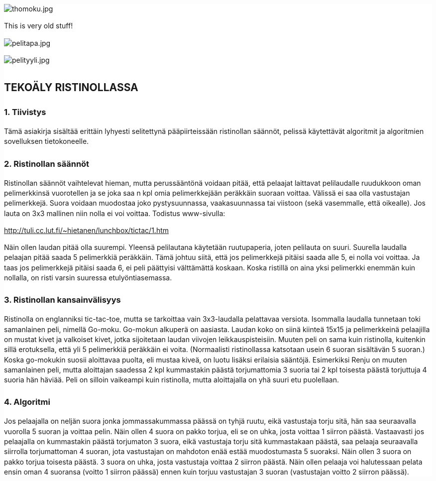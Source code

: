 
![thomoku.jpg][1]

This is very old stuff!

![pelitapa.jpg][2]

![pelityyli.jpg][3]

## TEKOÄLY RISTINOLLASSA ##

### 1. Tiivistys ###                           

Tämä asiakirja sisältää erittäin lyhyesti selitettynä pääpiirteissään ristinollan säännöt, pelissä käytettävät algoritmit ja algoritmien sovelluksen tietokoneelle.

 

### 2. Ristinollan säännöt ###           

Ristinollan säännöt vaihtelevat hieman, mutta perussääntönä voidaan pitää, että pelaajat laittavat pelilaudalle ruudukkoon oman pelimerkkinsä vuorotellen ja se joka saa n kpl omia pelimerkkejään peräkkäin suoraan voittaa. Välissä ei saa olla vastustajan pelimerkkejä. Suora voidaan muodostaa joko pystysuunnassa, vaakasuunnassa tai viistoon (sekä vasemmalle, että oikealle). Jos lauta on 3x3 mallinen niin nolla ei voi voittaa. Todistus www-sivulla:

http://tuli.cc.lut.fi/~hietanen/lunchbox/tictac/1.htm

Näin ollen laudan pitää olla suurempi. Yleensä pelilautana käytetään ruutupaperia, joten pelilauta on suuri. Suurella laudalla pelaajan pitää saada 5 pelimerkkiä peräkkäin. Tämä johtuu siitä, että jos pelimerkkejä pitäisi saada alle 5, ei nolla voi voittaa. Ja taas jos pelimerkkejä pitäisi saada 6, ei peli päättyisi välttämättä koskaan. Koska ristillä on aina yksi pelimerkki enemmän kuin nollalla, on risti varsin suuressa etulyöntiasemassa.

### 3. Ristinollan kansainvälisyys ###

Ristinolla on englanniksi tic-tac-toe, mutta se tarkoittaa vain 3x3-laudalla pelattavaa versiota. Isommalla laudalla tunnetaan toki samanlainen peli, nimellä Go-moku. Go-mokun alkuperä on aasiasta. Laudan koko on siinä kiinteä 15x15 ja pelimerkkeinä pelaajilla on mustat kivet ja valkoiset kivet, jotka sijoitetaan laudan viivojen leikkauspisteisiin. Muuten peli on sama kuin ristinolla, kuitenkin sillä erotuksella, että yli 5 pelimerkkiä peräkkäin ei voita. (Normaalisti ristinollassa katsotaan usein 6 suoran sisältävän 5 suoran.) Koska go-mokukin suosii aloittavaa puolta, eli mustaa kiveä, on luotu lisäksi erilaisia sääntöjä. Esimerkiksi Renju on muuten samanlainen peli, mutta aloittajan saadessa 2 kpl kummastakin päästä torjumattomia 3 suoria tai 2 kpl toisesta päästä torjuttuja 4 suoria hän häviää. Peli on silloin vaikeampi kuin ristinolla, mutta aloittajalla on yhä suuri etu puolellaan. 

### 4. Algoritmi ###                         

Jos pelaajalla on neljän suora jonka jommassakummassa päässä on tyhjä ruutu, eikä vastustaja torju sitä, hän saa seuraavalla vuorolla 5 suoran ja voittaa pelin. Näin ollen 4 suora on pakko torjua, eli se on uhka, josta voittaa 1 siirron päästä. Vastaavasti jos pelaajalla on kummastakin päästä torjumaton 3 suora, eikä vastustaja torju sitä kummastakaan päästä, saa pelaaja seuraavalla siirrolla torjumattoman 4 suoran, jota vastustajan on mahdoton enää estää muodostumasta 5 suoraksi. Näin ollen 3 suora on pakko torjua toisesta päästä. 3 suora on uhka,  josta vastustaja voittaa 2 siirron päästä. Näin ollen pelaaja voi halutessaan pelata ensin oman 4 suoransa (voitto 1 siirron päässä) ennen kuin torjuu vastustajan 3 suoran (vastustajan voitto 2 siirron päässä).


   [1]: https://raw.github.com/Thorium/Thomoku/master/thomoku.jpg
   [2]: https://raw.github.com/Thorium/Thomoku/master/pelitapa.jpg
   [3]: https://raw.github.com/Thorium/Thomoku/master/pelityyli.jpg
   [4]: https://raw.github.com/Thorium/Thomoku/master/screensht1.jpg
   [5]: https://raw.github.com/Thorium/Thomoku/master/screensht2.jpg
   [6]: https://raw.github.com/Thorium/Thomoku/master/screensht3.jpg